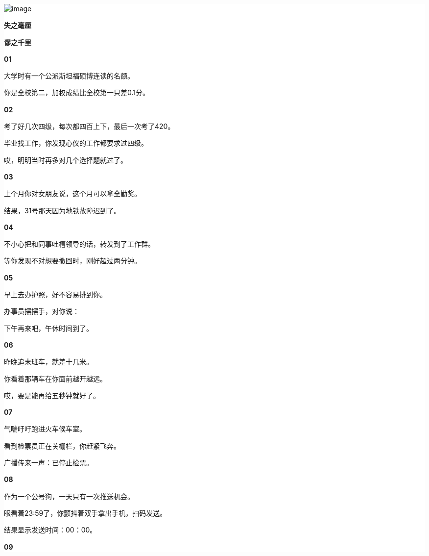 ![image](http://upload-images.jianshu.io/upload_images/15749314-6288d15617a781ed?imageMogr2/auto-orient/strip%7CimageView2/2/w/1240)

**失之毫厘**

**谬之千里** 

**01**

大学时有一个公派斯坦福硕博连读的名额。

你是全校第二，加权成绩比全校第一只差0.1分。

**02**

考了好几次四级，每次都四百上下，最后一次考了420。

毕业找工作，你发现心仪的工作都要求过四级。

哎，明明当时再多对几个选择题就过了。

**03**

上个月你对女朋友说，这个月可以拿全勤奖。

结果，31号那天因为地铁故障迟到了。

**04**

不小心把和同事吐槽领导的话，转发到了工作群。

等你发现不对想要撤回时，刚好超过两分钟。

**05**

早上去办护照，好不容易排到你。

办事员摆摆手，对你说：

下午再来吧，午休时间到了。

**06**

昨晚追末班车，就差十几米。

你看着那辆车在你面前越开越远。

哎，要是能再给五秒钟就好了。

**07**

气喘吁吁跑进火车候车室。

看到检票员正在关栅栏，你赶紧飞奔。

广播传来一声：已停止检票。

**08**

作为一个公号狗，一天只有一次推送机会。

眼看着23:59了，你颤抖着双手拿出手机，扫码发送。

结果显示发送时间：00：00。

**09**
